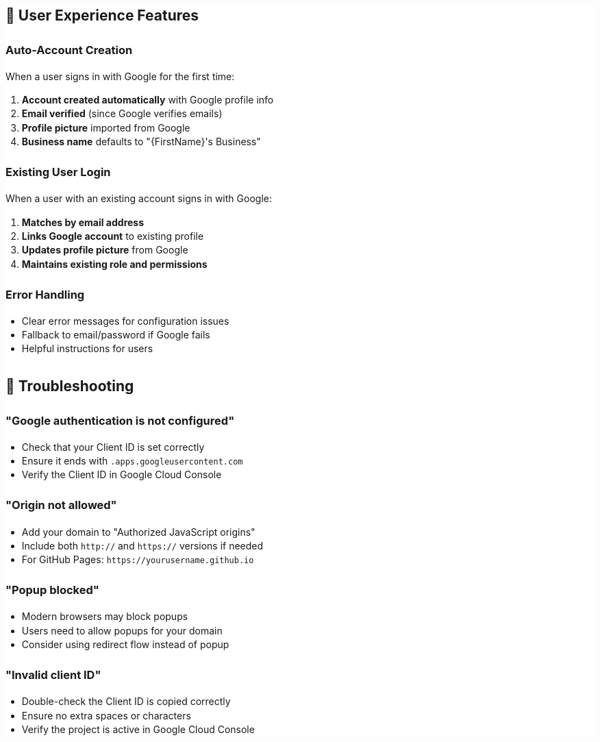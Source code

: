 ## 📱 **User Experience Features**

### **Auto-Account Creation**

When a user signs in with Google for the first time:

1. **Account created automatically** with Google profile info
2. **Email verified** (since Google verifies emails)
3. **Profile picture** imported from Google
4. **Business name** defaults to "{FirstName}'s Business"

### **Existing User Login**

When a user with an existing account signs in with Google:

1. **Matches by email address**
2. **Links Google account** to existing profile
3. **Updates profile picture** from Google
4. **Maintains existing role and permissions**

### **Error Handling**

- Clear error messages for configuration issues
- Fallback to email/password if Google fails
- Helpful instructions for users

## 🚨 **Troubleshooting**

### **"Google authentication is not configured"**

- Check that your Client ID is set correctly
- Ensure it ends with `.apps.googleusercontent.com`
- Verify the Client ID in Google Cloud Console

### **"Origin not allowed"**

- Add your domain to "Authorized JavaScript origins"
- Include both `http://` and `https://` versions if needed
- For GitHub Pages: `https://yourusername.github.io`

### **"Popup blocked"**

- Modern browsers may block popups
- Users need to allow popups for your domain
- Consider using redirect flow instead of popup

### **"Invalid client ID"**

- Double-check the Client ID is copied correctly
- Ensure no extra spaces or characters
- Verify the project is active in Google Cloud Console

